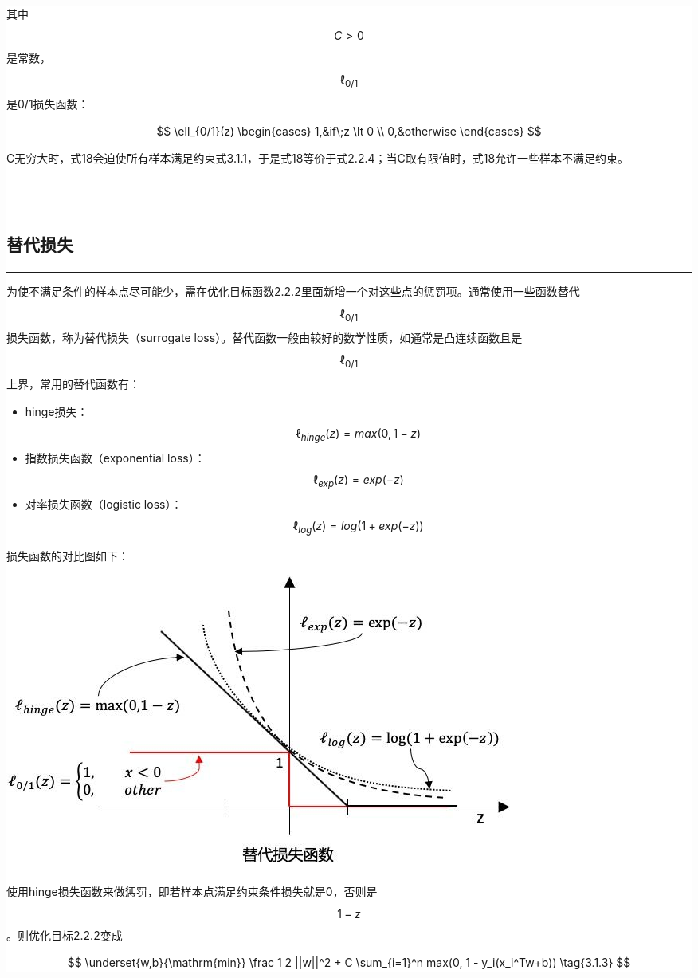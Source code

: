 其中$$C>0$$是常数，$$\ell_{0/1}$$是0/1损失函数：

$$
\ell_{0/1}(z)
\begin{cases}
  1,&if\;z \lt 0 \\
  0,&otherwise
\end{cases}
$$

C无穷大时，式18会迫使所有样本满足约束式3.1.1，于是式18等价于式2.2.4；当C取有限值时，式18允许一些样本不满足约束。

<br></br>



## 替代损失
----
为使不满足条件的样本点尽可能少，需在优化目标函数2.2.2里面新增一个对这些点的惩罚项。通常使用一些函数替代$$\ell_{0/1}$$损失函数，称为替代损失（surrogate loss）。替代函数一般由较好的数学性质，如通常是凸连续函数且是$$\ell_{0/1}$$上界，常用的替代函数有：

* hinge损失：$$\ell_{hinge}(z)=max(0, 1-z)$$
* 指数损失函数（exponential loss）：$$\ell_{exp}(z)=exp(-z)$$
* 对率损失函数（logistic loss）：$$\ell_{log}(z)=log(1+exp(-z))$$

损失函数的对比图如下：

![](./Images/svm13.jpg)

使用hinge损失函数来做惩罚，即若样本点满足约束条件损失就是0，否则是$$1-z$$。则优化目标2.2.2变成

$$
\underset{w,b}{\mathrm{min}} \frac 1 2 ||w||^2 + C \sum_{i=1}^n max(0, 1 - y_i(x_i^Tw+b)) \tag{3.1.3}
$$
